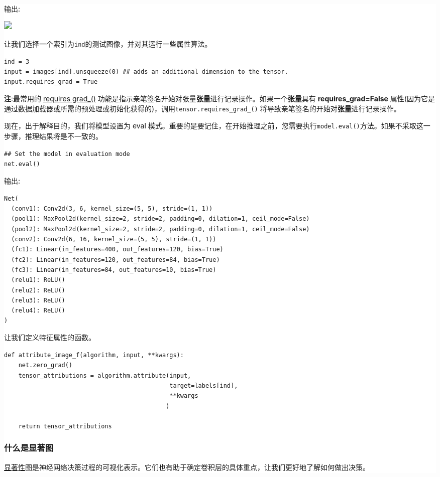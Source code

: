 输出:

![](../Images/d4904fa7c6a0ea379da353333a14202a.png)

让我们选择一个索引为`ind`的测试图像，并对其运行一些属性算法。

```
ind = 3
input = images[ind].unsqueeze(0) ## adds an additional dimension to the tensor.
input.requires_grad = True
```

**注**:最常用的 [requires grad_()](https://pytorch.org/docs/stable/generated/torch.Tensor.requires_grad_.html) 功能是指示亲笔签名开始对张量**张量**进行记录操作。如果一个**张量**具有 **requires_grad=False** 属性(因为它是通过数据加载器或所需的预处理或初始化获得的)，调用`tensor.requires_grad_()` 将导致亲笔签名的开始对**张量**进行记录操作。

现在，出于解释目的，我们将模型设置为 eval 模式。重要的是要记住，在开始推理之前，您需要执行`model.eval()`方法。如果不采取这一步骤，推理结果将是不一致的。

```
## Set the model in evaluation mode
net.eval()
```

输出:

```
Net(
  (conv1): Conv2d(3, 6, kernel_size=(5, 5), stride=(1, 1))
  (pool1): MaxPool2d(kernel_size=2, stride=2, padding=0, dilation=1, ceil_mode=False)
  (pool2): MaxPool2d(kernel_size=2, stride=2, padding=0, dilation=1, ceil_mode=False)
  (conv2): Conv2d(6, 16, kernel_size=(5, 5), stride=(1, 1))
  (fc1): Linear(in_features=400, out_features=120, bias=True)
  (fc2): Linear(in_features=120, out_features=84, bias=True)
  (fc3): Linear(in_features=84, out_features=10, bias=True)
  (relu1): ReLU()
  (relu2): ReLU()
  (relu3): ReLU()
  (relu4): ReLU()
) 
```

让我们定义特征属性的函数。

```
def attribute_image_f(algorithm, input, **kwargs):
    net.zero_grad()
    tensor_attributions = algorithm.attribute(input,
                                              target=labels[ind],
                                              **kwargs
                                             )

    return tensor_attributions 
```

### 什么是显著图

[显著性](https://captum.ai/api/saliency.html)图是神经网络决策过程的可视化表示。它们也有助于确定卷积层的具体重点，让我们更好地了解如何做出决策。
